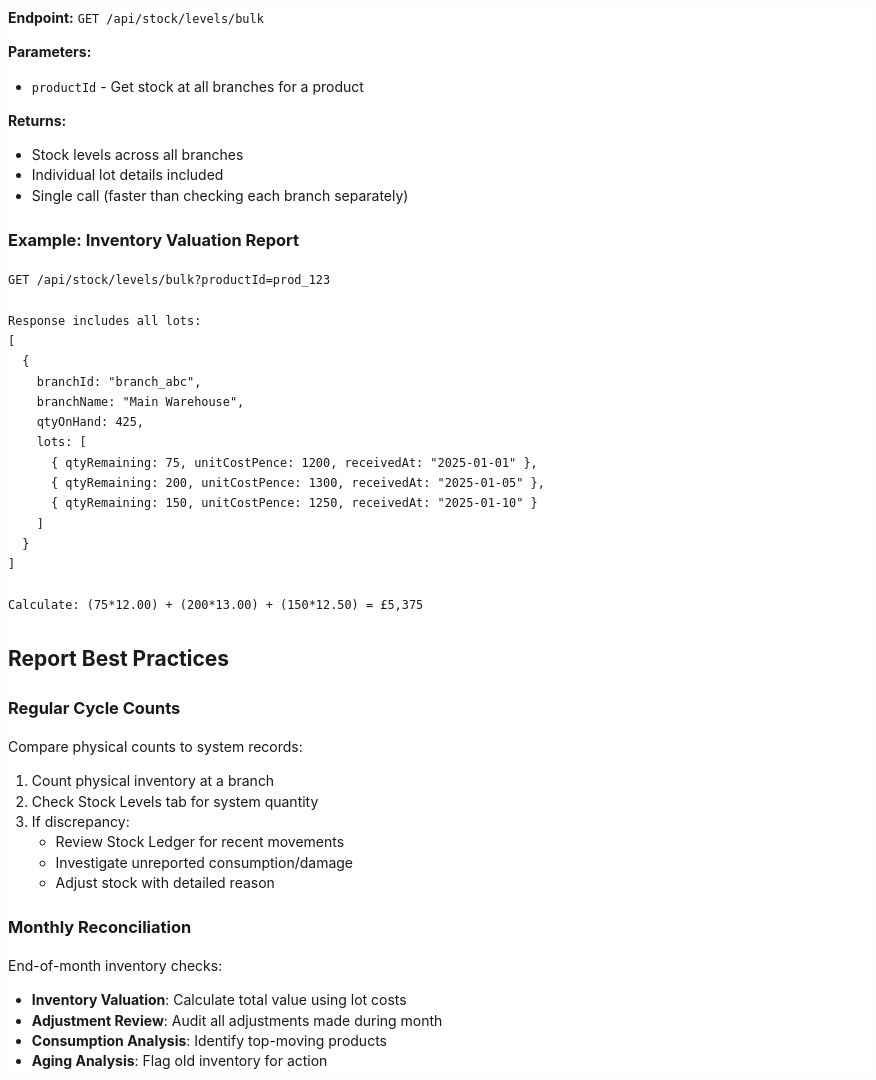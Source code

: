 **Endpoint:** `GET /api/stock/levels/bulk`

**Parameters:**
- `productId` - Get stock at all branches for a product

**Returns:**
- Stock levels across all branches
- Individual lot details included
- Single call (faster than checking each branch separately)

### Example: Inventory Valuation Report

```
GET /api/stock/levels/bulk?productId=prod_123

Response includes all lots:
[
  {
    branchId: "branch_abc",
    branchName: "Main Warehouse",
    qtyOnHand: 425,
    lots: [
      { qtyRemaining: 75, unitCostPence: 1200, receivedAt: "2025-01-01" },
      { qtyRemaining: 200, unitCostPence: 1300, receivedAt: "2025-01-05" },
      { qtyRemaining: 150, unitCostPence: 1250, receivedAt: "2025-01-10" }
    ]
  }
]

Calculate: (75*12.00) + (200*13.00) + (150*12.50) = £5,375
```

## Report Best Practices

### Regular Cycle Counts

Compare physical counts to system records:

1. Count physical inventory at a branch
2. Check Stock Levels tab for system quantity
3. If discrepancy:
   - Review Stock Ledger for recent movements
   - Investigate unreported consumption/damage
   - Adjust stock with detailed reason

### Monthly Reconciliation

End-of-month inventory checks:

- **Inventory Valuation**: Calculate total value using lot costs
- **Adjustment Review**: Audit all adjustments made during month
- **Consumption Analysis**: Identify top-moving products
- **Aging Analysis**: Flag old inventory for action
